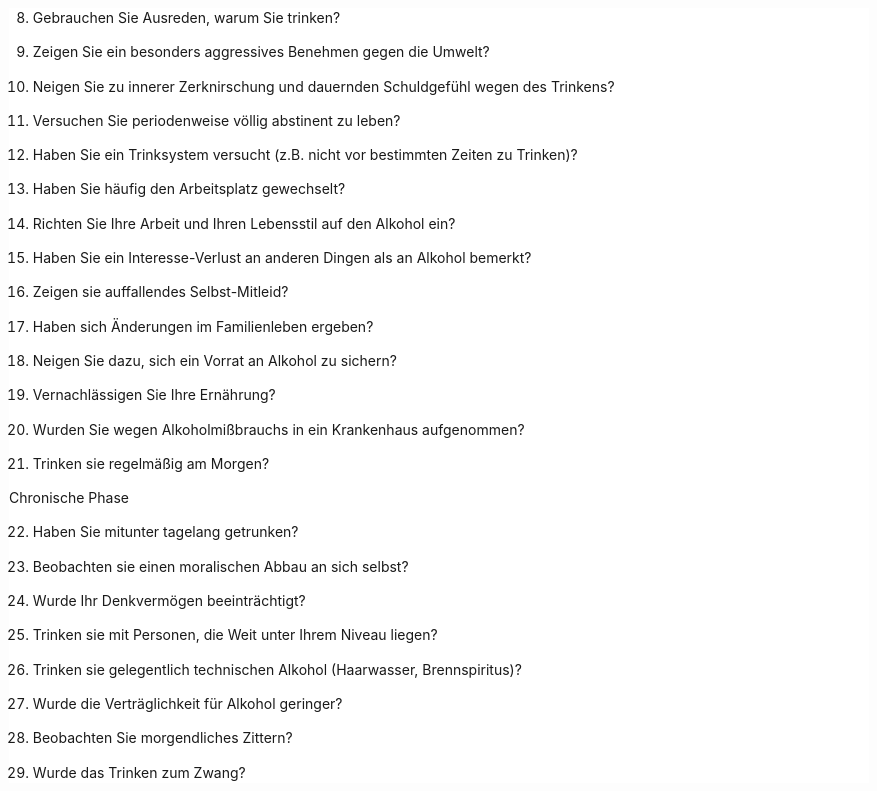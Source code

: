 8. Gebrauchen Sie Ausreden, warum Sie
trinken?

9. Zeigen Sie ein besonders aggressives
Benehmen gegen die Umwelt?

10. Neigen Sie zu innerer Zerknirschung und
dauernden Schuldgefühl wegen des Trinkens?

11. Versuchen Sie periodenweise völlig
abstinent zu leben?

12. Haben Sie ein Trinksystem versucht (z.B.
nicht vor bestimmten Zeiten zu Trinken)?

13. Haben Sie häufig den Arbeitsplatz
gewechselt?

14. Richten Sie Ihre Arbeit und Ihren
Lebensstil auf den Alkohol ein?

15. Haben Sie ein Interesse-Verlust an anderen
Dingen als an Alkohol bemerkt?

16. Zeigen sie auffallendes Selbst-Mitleid?

17. Haben sich Änderungen im Familienleben
ergeben?

18. Neigen Sie dazu, sich ein Vorrat an
Alkohol zu sichern?

19. Vernachlässigen Sie Ihre Ernährung?

20. Wurden Sie wegen Alkoholmißbrauchs in ein
Krankenhaus aufgenommen?

21. Trinken sie regelmäßig am Morgen?

Chronische Phase

22. Haben Sie mitunter tagelang getrunken?

23. Beobachten sie einen moralischen Abbau an
sich selbst?

24. Wurde Ihr Denkvermögen beeinträchtigt?

25. Trinken sie mit Personen, die Weit unter
Ihrem Niveau liegen?

26. Trinken sie gelegentlich technischen
Alkohol (Haarwasser, Brennspiritus)?

27. Wurde die Verträglichkeit für Alkohol
geringer?

28. Beobachten Sie morgendliches Zittern?

29. Wurde das Trinken zum Zwang?
